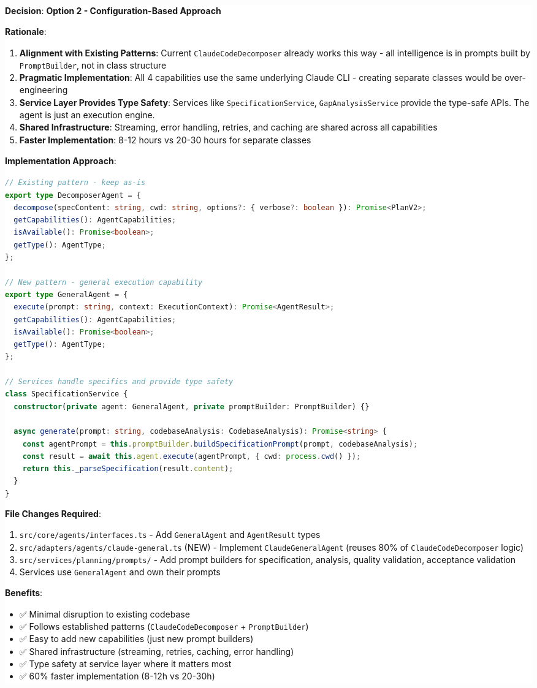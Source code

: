 **Decision**: **Option 2 - Configuration-Based Approach**

**Rationale**:
1. **Alignment with Existing Patterns**: Current `ClaudeCodeDecomposer` already works this way - all intelligence is in prompts built by `PromptBuilder`, not in class structure
2. **Pragmatic Implementation**: All 4 capabilities use the same underlying Claude CLI - creating separate classes would be over-engineering
3. **Service Layer Provides Type Safety**: Services like `SpecificationService`, `GapAnalysisService` provide the type-safe APIs. The agent is just an execution engine.
4. **Shared Infrastructure**: Streaming, error handling, retries, and caching are shared across all capabilities
5. **Faster Implementation**: 8-12 hours vs 20-30 hours for separate classes

**Implementation Approach**:

```typescript
// Existing pattern - keep as-is
export type DecomposerAgent = {
  decompose(specContent: string, cwd: string, options?: { verbose?: boolean }): Promise<PlanV2>;
  getCapabilities(): AgentCapabilities;
  isAvailable(): Promise<boolean>;
  getType(): AgentType;
};

// New pattern - general execution capability
export type GeneralAgent = {
  execute(prompt: string, context: ExecutionContext): Promise<AgentResult>;
  getCapabilities(): AgentCapabilities;
  isAvailable(): Promise<boolean>;
  getType(): AgentType;
};

// Services handle specifics and provide type safety
class SpecificationService {
  constructor(private agent: GeneralAgent, private promptBuilder: PromptBuilder) {}

  async generate(prompt: string, codebaseAnalysis: CodebaseAnalysis): Promise<string> {
    const agentPrompt = this.promptBuilder.buildSpecificationPrompt(prompt, codebaseAnalysis);
    const result = await this.agent.execute(agentPrompt, { cwd: process.cwd() });
    return this._parseSpecification(result.content);
  }
}
```

**File Changes Required**:
1. `src/core/agents/interfaces.ts` - Add `GeneralAgent` and `AgentResult` types
2. `src/adapters/agents/claude-general.ts` (NEW) - Implement `ClaudeGeneralAgent` (reuses 80% of `ClaudeCodeDecomposer` logic)
3. `src/services/planning/prompts/` - Add prompt builders for specification, analysis, quality validation, acceptance validation
4. Services use `GeneralAgent` and own their prompts

**Benefits**:
- ✅ Minimal disruption to existing codebase
- ✅ Follows established patterns (`ClaudeCodeDecomposer` + `PromptBuilder`)
- ✅ Easy to add new capabilities (just new prompt builders)
- ✅ Shared infrastructure (streaming, retries, caching, error handling)
- ✅ Type safety at service layer where it matters most
- ✅ 60% faster implementation (8-12h vs 20-30h)
